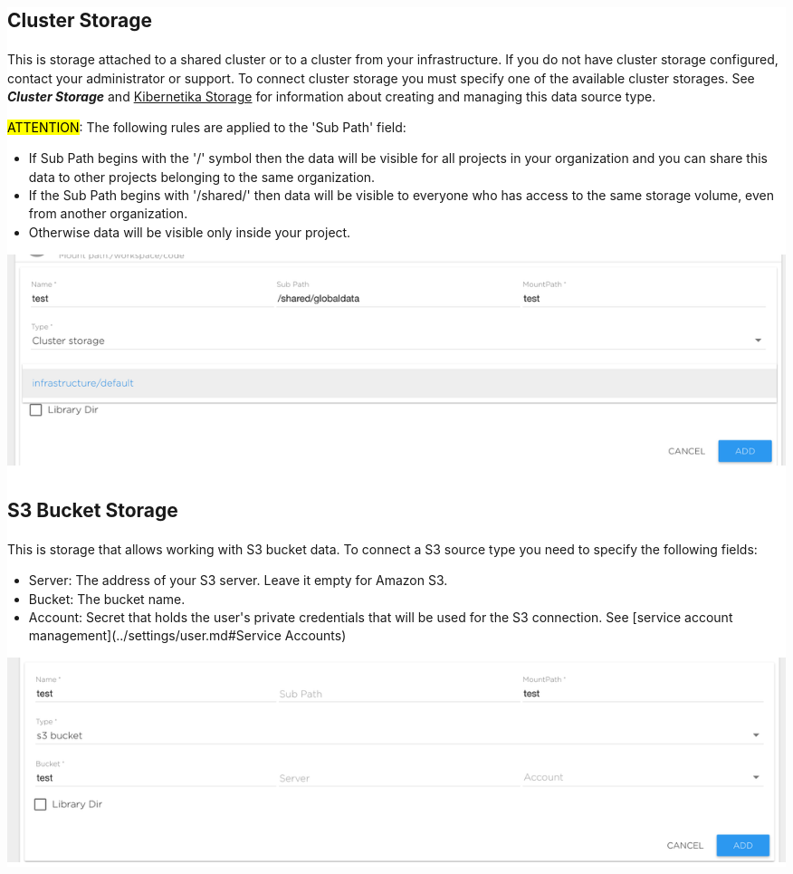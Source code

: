 ## Cluster Storage
This is storage attached to a shared cluster or to a cluster from your infrastructure. If you do not have cluster storage configured, contact your administrator or support.
To connect cluster storage you must specify one of the available cluster storages. See ***Cluster Storage*** and [Kibernetika Storage](../resources/kibernetika-storage.md) for information about creating and managing this data source type.

<mark>ATTENTION</mark>: The following rules are applied to the 'Sub Path' field:

* If Sub Path begins with the '/' symbol then the data will be visible for all projects in your organization and you can share this data to other projects belonging to the same organization. 
* If the Sub Path begins with '/shared/' then data  will be visible to everyone who has access to the same storage volume, even from another organization.
* Otherwise data will be visible only inside your project.

![](../img/project/cluster-storage.png)

## S3 Bucket Storage
This is storage that allows working with S3 bucket data. To connect a S3 source type you need to specify the following fields:

* Server: The address of your S3 server. Leave it empty for Amazon S3.
* Bucket: The bucket name.
* Account: Secret that holds the user's private credentials that will be used for the S3 connection. See [service account management](../settings/user.md#Service Accounts)

![](../img/project/s3-storage.png)
